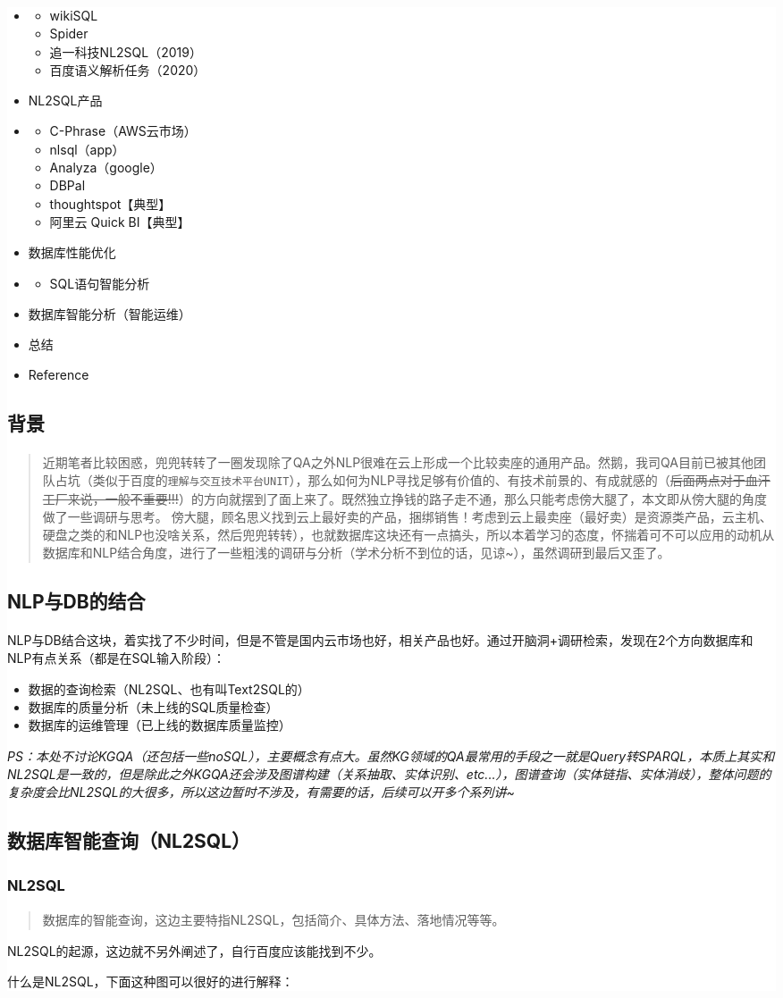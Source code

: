  - - wikiSQL
    - Spider
    - 追一科技NL2SQL（2019）
    - 百度语义解析任务（2020）

  - NL2SQL产品

  - - C-Phrase（AWS云市场）
    - nlsql（app）
    - Analyza（google）
    - DBPal
    - thoughtspot【典型】
    - 阿里云 Quick BI【典型】

- 数据库性能优化

- - SQL语句智能分析

- 数据库智能分析（智能运维）

- 总结

- Reference

## 背景

> 近期笔者比较困惑，兜兜转转了一圈发现除了QA之外NLP很难在云上形成一个比较卖座的通用产品。然鹅，我司QA目前已被其他团队占坑（类似于百度的`理解与交互技术平台UNIT`），那么如何为NLP寻找足够有价值的、有技术前景的、有成就感的（~~后面两点对于血汗工厂来说，一般不重要!!!~~）的方向就摆到了面上来了。既然独立挣钱的路子走不通，那么只能考虑傍大腿了，本文即从傍大腿的角度做了一些调研与思考。
> 傍大腿，顾名思义找到云上最好卖的产品，捆绑销售！考虑到云上最卖座（最好卖）是资源类产品，云主机、硬盘之类的和NLP也没啥关系，然后兜兜转转），也就数据库这块还有一点搞头，所以本着学习的态度，怀揣着可不可以应用的动机从数据库和NLP结合角度，进行了一些粗浅的调研与分析（学术分析不到位的话，见谅~），虽然调研到最后又歪了。

## NLP与DB的结合

NLP与DB结合这块，着实找了不少时间，但是不管是国内云市场也好，相关产品也好。通过开脑洞+调研检索，发现在2个方向数据库和NLP有点关系（都是在SQL输入阶段）：

- 数据的查询检索（NL2SQL、也有叫Text2SQL的）
- 数据库的质量分析（未上线的SQL质量检查）
- 数据库的运维管理（已上线的数据库质量监控）

*PS：本处不讨论KGQA（还包括一些noSQL），主要概念有点大。虽然KG领域的QA最常用的手段之一就是Query转SPARQL，本质上其实和NL2SQL是一致的，但是除此之外KGQA还会涉及图谱构建（关系抽取、实体识别、etc...），图谱查询（实体链指、实体消歧），整体问题的复杂度会比NL2SQL的大很多，所以这边暂时不涉及，有需要的话，后续可以开多个系列讲~*

## 数据库智能查询（NL2SQL）

### NL2SQL

> 数据库的智能查询，这边主要特指NL2SQL，包括简介、具体方法、落地情况等等。

NL2SQL的起源，这边就不另外阐述了，自行百度应该能找到不少。

什么是NL2SQL，下面这种图可以很好的进行解释：

